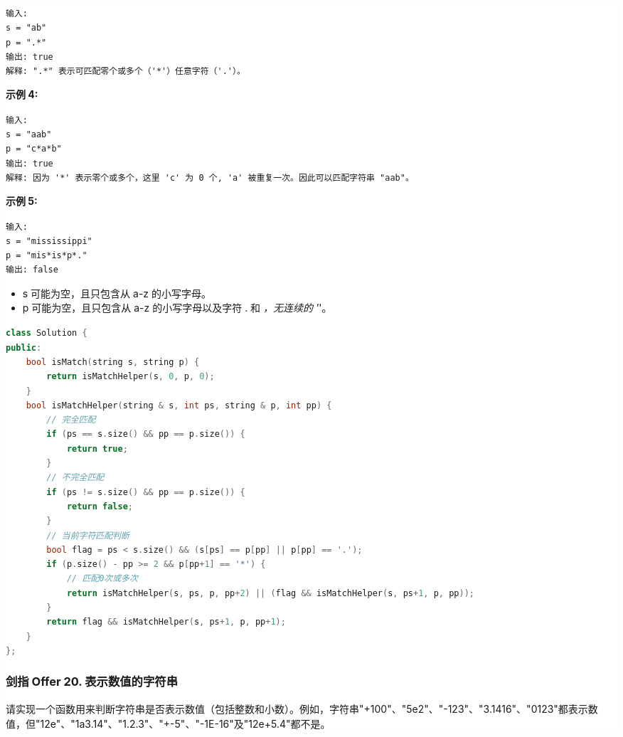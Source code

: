 ```
输入:
s = "ab"
p = ".*"
输出: true
解释: ".*" 表示可匹配零个或多个（'*'）任意字符（'.'）。
```
**示例 4:**
```
输入:
s = "aab"
p = "c*a*b"
输出: true
解释: 因为 '*' 表示零个或多个，这里 'c' 为 0 个, 'a' 被重复一次。因此可以匹配字符串 "aab"。
```
**示例 5:**
```
输入:
s = "mississippi"
p = "mis*is*p*."
输出: false
```
* s 可能为空，且只包含从 a-z 的小写字母。
* p 可能为空，且只包含从 a-z 的小写字母以及字符 . 和 *，无连续的 '*'。

```cpp
class Solution {
public:
    bool isMatch(string s, string p) {
        return isMatchHelper(s, 0, p, 0);
    }
    bool isMatchHelper(string & s, int ps, string & p, int pp) {
        // 完全匹配
        if (ps == s.size() && pp == p.size()) {
            return true;
        }
        // 不完全匹配
        if (ps != s.size() && pp == p.size()) {
            return false;
        }
        // 当前字符匹配判断
        bool flag = ps < s.size() && (s[ps] == p[pp] || p[pp] == '.');
        if (p.size() - pp >= 2 && p[pp+1] == '*') {
            // 匹配0次或多次
            return isMatchHelper(s, ps, p, pp+2) || (flag && isMatchHelper(s, ps+1, p, pp));
        }
        return flag && isMatchHelper(s, ps+1, p, pp+1);
    }
};
```

### <span id="head19">剑指 Offer 20. 表示数值的字符串</span>
请实现一个函数用来判断字符串是否表示数值（包括整数和小数）。例如，字符串"+100"、"5e2"、"-123"、"3.1416"、"0123"都表示数值，但"12e"、"1a3.14"、"1.2.3"、"+-5"、"-1E-16"及"12e+5.4"都不是。
